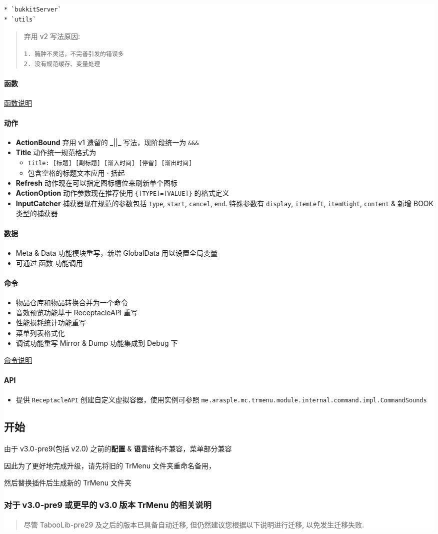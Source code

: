     * `bukkitServer`
    * `utils`
  

> 弃用 v2 写法原因:
>
> ```text
> 1. 臃肿不灵活，不完善引发的错误多
> 2. 没有规范缓存、变量处理
> ```

#### 函数

[函数说明](usage/functions.md)

#### 动作

* **ActionBound** 弃用 v1 遗留的 \_\|\|\_ 写法，现阶段统一为 `&&&`
* **Title** 动作统一规范格式为
  * `title: [标题] [副标题] [渐入时间] [停留] [渐出时间]`
  * 包含空格的标题文本应用 · 括起
* **Refresh** 动作现在可以指定图标槽位来刷新单个图标
* **ActionOption** 动作参数现在推荐使用 ``{[TYPE]=[VALUE]}`` 的格式定义
* **InputCatcher** 捕获器现在规范的参数包括 `type`, `start`, `cancel`, `end`. 特殊参数有 `display`, `itemLeft`, `itemRight`, `content` & 新增 BOOK 类型的捕获器

#### 数据

* Meta & Data 功能模块重写，新增 GlobalData 用以设置全局变量
* 可通过 函数 功能调用

#### 命令

* 物品仓库和物品转换合并为一个命令
* 音效预览功能基于 ReceptacleAPI 重写
* 性能损耗统计功能重写
* 菜单列表格式化
* 调试功能重写 Mirror & Dump 功能集成到 Debug 下

[命令说明](usage/command.md)

#### API

* 提供 `ReceptacleAPI` 创建自定义虚拟容器，使用实例可参照 `me.arasple.mc.trmenu.module.internal.command.impl.CommandSounds`

## 开始

由于 v3.0-pre9(包括 v2.0) 之前的**配置** & **语言**结构不兼容，菜单部分兼容

因此为了更好地完成升级，请先将旧的 TrMenu 文件夹重命名备用，

然后替换插件后生成新的 TrMenu 文件夹

### 对于 v3.0-pre9 或更早的 v3.0 版本 TrMenu 的相关说明
> 尽管 TabooLib-pre29 及之后的版本已具备自动迁移, 但仍然建议您根据以下说明进行迁移, 以免发生迁移失败.
